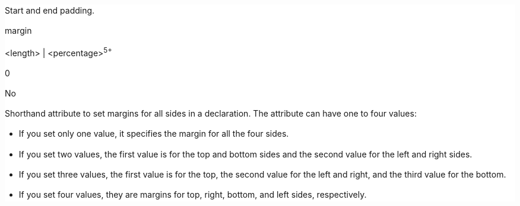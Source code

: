 <td class="cellrowborder" valign="top" width="40.01599840015999%" headers="mcps1.1.6.1.5 "><p id="en-us_topic_0000001058830801_en-us_topic_0000001059340528_p1269184753610"><a name="en-us_topic_0000001058830801_en-us_topic_0000001059340528_p1269184753610"></a><a name="en-us_topic_0000001058830801_en-us_topic_0000001059340528_p1269184753610"></a>Start and end padding.</p>
</td>
</tr>
<tr id="en-us_topic_0000001058830801_row11447438175410"><td class="cellrowborder" valign="top" width="23.11768823117688%" headers="mcps1.1.6.1.1 "><p id="en-us_topic_0000001058830801_en-us_topic_0000001059340528_afa508e5429d948b2b561943d6b2f0f31"><a name="en-us_topic_0000001058830801_en-us_topic_0000001059340528_afa508e5429d948b2b561943d6b2f0f31"></a><a name="en-us_topic_0000001058830801_en-us_topic_0000001059340528_afa508e5429d948b2b561943d6b2f0f31"></a>margin</p>
</td>
<td class="cellrowborder" valign="top" width="20.477952204779523%" headers="mcps1.1.6.1.2 "><p id="en-us_topic_0000001058830801_en-us_topic_0000001059340528_a4dab4f9d97a74a27a45b7ef1d2ab08e6"><a name="en-us_topic_0000001058830801_en-us_topic_0000001059340528_a4dab4f9d97a74a27a45b7ef1d2ab08e6"></a><a name="en-us_topic_0000001058830801_en-us_topic_0000001059340528_a4dab4f9d97a74a27a45b7ef1d2ab08e6"></a>&lt;length&gt; | &lt;percentage&gt;<sup id="en-us_topic_0000001058830801_en-us_topic_0000001059340528_sup1433352175220"><a name="en-us_topic_0000001058830801_en-us_topic_0000001059340528_sup1433352175220"></a><a name="en-us_topic_0000001058830801_en-us_topic_0000001059340528_sup1433352175220"></a>5+</sup></p>
</td>
<td class="cellrowborder" valign="top" width="8.869113088691131%" headers="mcps1.1.6.1.3 "><p id="en-us_topic_0000001058830801_en-us_topic_0000001059340528_a5e3c234d78214e8180b51d237adda154"><a name="en-us_topic_0000001058830801_en-us_topic_0000001059340528_a5e3c234d78214e8180b51d237adda154"></a><a name="en-us_topic_0000001058830801_en-us_topic_0000001059340528_a5e3c234d78214e8180b51d237adda154"></a>0</p>
</td>
<td class="cellrowborder" valign="top" width="7.519248075192481%" headers="mcps1.1.6.1.4 "><p id="en-us_topic_0000001058830801_en-us_topic_0000001059340528_p4730774285"><a name="en-us_topic_0000001058830801_en-us_topic_0000001059340528_p4730774285"></a><a name="en-us_topic_0000001058830801_en-us_topic_0000001059340528_p4730774285"></a>No</p>
</td>
<td class="cellrowborder" valign="top" width="40.01599840015999%" headers="mcps1.1.6.1.5 "><p id="en-us_topic_0000001058830801_en-us_topic_0000001059340528_a1d350e36a773420baf5ebb930cd5ad66"><a name="en-us_topic_0000001058830801_en-us_topic_0000001059340528_a1d350e36a773420baf5ebb930cd5ad66"></a><a name="en-us_topic_0000001058830801_en-us_topic_0000001059340528_a1d350e36a773420baf5ebb930cd5ad66"></a>Shorthand attribute to set margins for all sides in a declaration. The attribute can have one to four values:</p>
<a name="en-us_topic_0000001058830801_en-us_topic_0000001059340528_ul5333133311105"></a><a name="en-us_topic_0000001058830801_en-us_topic_0000001059340528_ul5333133311105"></a><ul id="en-us_topic_0000001058830801_en-us_topic_0000001059340528_ul5333133311105"><li><p id="en-us_topic_0000001058830801_en-us_topic_0000001059340528_p03345339103"><a name="en-us_topic_0000001058830801_en-us_topic_0000001059340528_p03345339103"></a><a name="en-us_topic_0000001058830801_en-us_topic_0000001059340528_p03345339103"></a>If you set only one value, it specifies the margin for all the four sides.</p>
</li><li><p id="en-us_topic_0000001058830801_en-us_topic_0000001059340528_p1133420334108"><a name="en-us_topic_0000001058830801_en-us_topic_0000001059340528_p1133420334108"></a><a name="en-us_topic_0000001058830801_en-us_topic_0000001059340528_p1133420334108"></a>If you set two values, the first value is for the top and bottom sides and the second value for the left and right sides.</p>
</li><li><p id="en-us_topic_0000001058830801_en-us_topic_0000001059340528_p193341533191015"><a name="en-us_topic_0000001058830801_en-us_topic_0000001059340528_p193341533191015"></a><a name="en-us_topic_0000001058830801_en-us_topic_0000001059340528_p193341533191015"></a>If you set three values, the first value is for the top, the second value for the left and right, and the third value for the bottom.</p>
</li><li><p id="en-us_topic_0000001058830801_en-us_topic_0000001059340528_p733412334102"><a name="en-us_topic_0000001058830801_en-us_topic_0000001059340528_p733412334102"></a><a name="en-us_topic_0000001058830801_en-us_topic_0000001059340528_p733412334102"></a>If you set four values, they are margins for top, right, bottom, and left sides, respectively.</p>
</li></ul>
</td>
</tr>